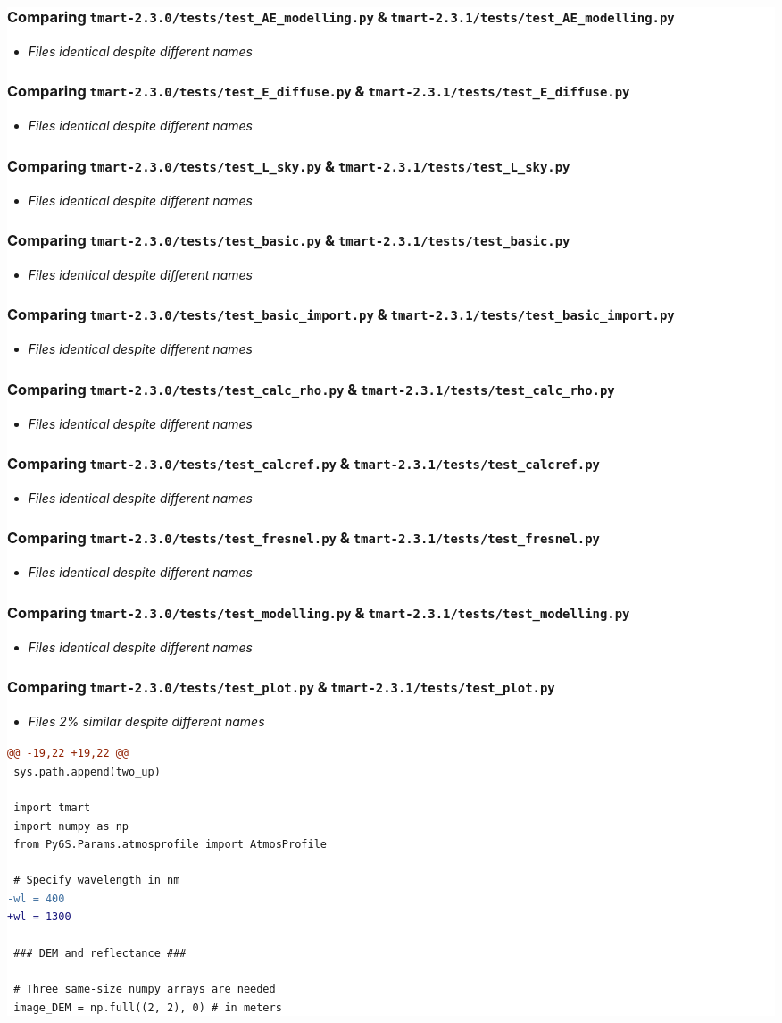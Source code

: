 ### Comparing `tmart-2.3.0/tests/test_AE_modelling.py` & `tmart-2.3.1/tests/test_AE_modelling.py`

 * *Files identical despite different names*

### Comparing `tmart-2.3.0/tests/test_E_diffuse.py` & `tmart-2.3.1/tests/test_E_diffuse.py`

 * *Files identical despite different names*

### Comparing `tmart-2.3.0/tests/test_L_sky.py` & `tmart-2.3.1/tests/test_L_sky.py`

 * *Files identical despite different names*

### Comparing `tmart-2.3.0/tests/test_basic.py` & `tmart-2.3.1/tests/test_basic.py`

 * *Files identical despite different names*

### Comparing `tmart-2.3.0/tests/test_basic_import.py` & `tmart-2.3.1/tests/test_basic_import.py`

 * *Files identical despite different names*

### Comparing `tmart-2.3.0/tests/test_calc_rho.py` & `tmart-2.3.1/tests/test_calc_rho.py`

 * *Files identical despite different names*

### Comparing `tmart-2.3.0/tests/test_calcref.py` & `tmart-2.3.1/tests/test_calcref.py`

 * *Files identical despite different names*

### Comparing `tmart-2.3.0/tests/test_fresnel.py` & `tmart-2.3.1/tests/test_fresnel.py`

 * *Files identical despite different names*

### Comparing `tmart-2.3.0/tests/test_modelling.py` & `tmart-2.3.1/tests/test_modelling.py`

 * *Files identical despite different names*

### Comparing `tmart-2.3.0/tests/test_plot.py` & `tmart-2.3.1/tests/test_plot.py`

 * *Files 2% similar despite different names*

```diff
@@ -19,22 +19,22 @@
 sys.path.append(two_up)
 
 import tmart
 import numpy as np
 from Py6S.Params.atmosprofile import AtmosProfile
 
 # Specify wavelength in nm
-wl = 400
+wl = 1300
 
 ### DEM and reflectance ###
 
 # Three same-size numpy arrays are needed
 image_DEM = np.full((2, 2), 0) # in meters
```